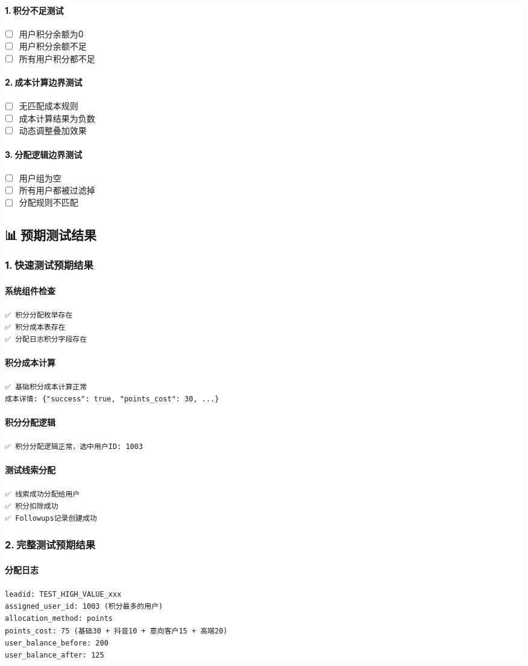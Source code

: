 #### 1. 积分不足测试
- [ ] 用户积分余额为0
- [ ] 用户积分余额不足
- [ ] 所有用户积分都不足

#### 2. 成本计算边界测试
- [ ] 无匹配成本规则
- [ ] 成本计算结果为负数
- [ ] 动态调整叠加效果

#### 3. 分配逻辑边界测试
- [ ] 用户组为空
- [ ] 所有用户都被过滤掉
- [ ] 分配规则不匹配

## 📊 预期测试结果

### 1. 快速测试预期结果

#### 系统组件检查
```
✅ 积分分配枚举存在
✅ 积分成本表存在  
✅ 分配日志积分字段存在
```

#### 积分成本计算
```
✅ 基础积分成本计算正常
成本详情: {"success": true, "points_cost": 30, ...}
```

#### 积分分配逻辑
```
✅ 积分分配逻辑正常，选中用户ID: 1003
```

#### 测试线索分配
```
✅ 线索成功分配给用户
✅ 积分扣除成功
✅ Followups记录创建成功
```

### 2. 完整测试预期结果

#### 分配日志
```
leadid: TEST_HIGH_VALUE_xxx
assigned_user_id: 1003 (积分最多的用户)
allocation_method: points
points_cost: 75 (基础30 + 抖音10 + 意向客户15 + 高端20)
user_balance_before: 200
user_balance_after: 125
```
